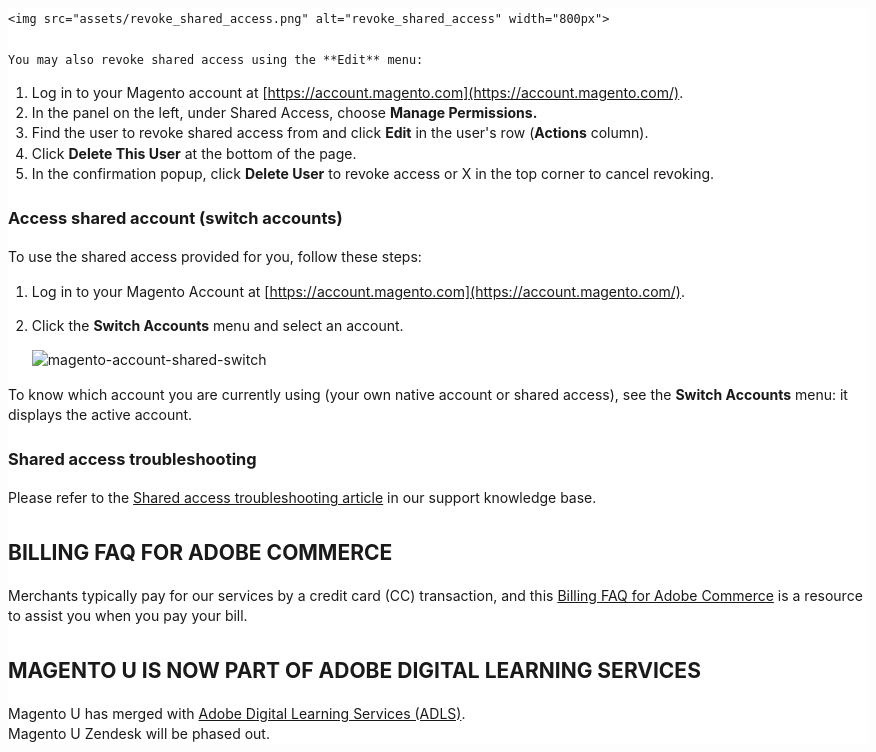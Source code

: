     <img src="assets/revoke_shared_access.png" alt="revoke_shared_access" width="800px">

    You may also revoke shared access using the **Edit** menu:

1. Log in to your Magento account at [https://account.magento.com](https://account.magento.com/).
1. In the panel on the left, under Shared Access, choose **Manage Permissions.**
1. Find the user to revoke shared access from and click **Edit** in the user's row (**Actions** column).
1. Click **Delete This User** at the bottom of the page.
1. In the confirmation popup, click **Delete User** to revoke access or X in the top corner to cancel revoking.

<h3 id="switch-accounts">Access shared account (switch accounts)</h3>

To use the shared access provided for you, follow these steps:

1. Log in to your Magento Account at [https://account.magento.com](https://account.magento.com/).
1. Click the **Switch Accounts** menu and select an account.

    <img src="assets/magento-account-shared-switch.png" alt="magento-account-shared-switch" width=800px>

To know which account you are currently using (your own native account or shared access), see the **Switch Accounts** menu: it displays the active account.

<h3 id="troubleshooting-shared-access">Shared access troubleshooting</h3>

Please refer to the [Shared access troubleshooting article](https://support.magento.com/hc/en-us/articles/360020434012) in our support knowledge base.

<h2 id="billing-faq">BILLING FAQ FOR ADOBE COMMERCE</h2>

Merchants typically pay for our services by a credit card (CC) transaction, and this [Billing FAQ for Adobe Commerce](https://support.magento.com/hc/en-us/articles/4427413247245) is a resource to assist you when you pay your bill.

<h2 id="magento-u">MAGENTO U IS NOW PART OF ADOBE DIGITAL LEARNING SERVICES</h2>

Magento U has merged with [Adobe Digital Learning Services (ADLS)](https://learning.adobe.com/).<br>
Magento U Zendesk will be phased out.<br>
